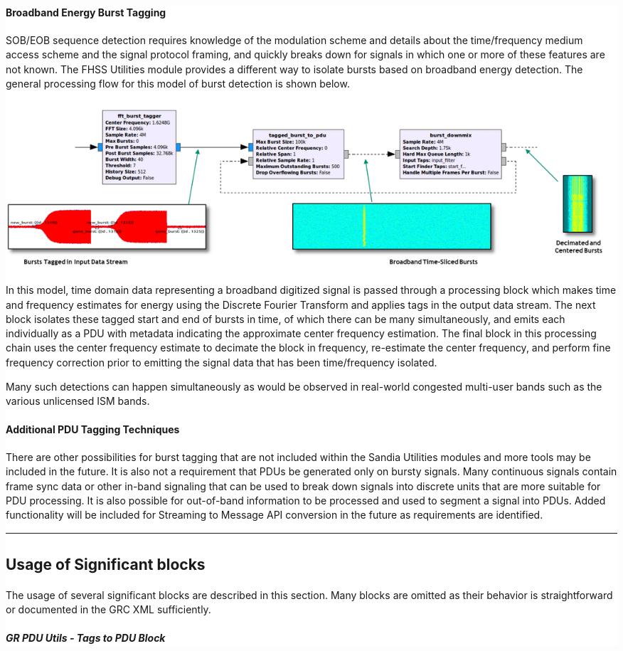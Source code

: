 #### Broadband Energy Burst Tagging

SOB/EOB sequence detection requires knowledge of the modulation scheme and details about the time/frequency medium access scheme and the signal protocol framing, and quickly breaks down for signals in which one or more of these features are not known. The FHSS Utilities module provides a different way to isolate bursts based on broadband energy detection. The general processing flow for this model of burst detection is shown below.

![fhss_tag.png](_sandia_figures/fhss_tag.png "FHSS Broadband Tagging Methods")

In this model, time domain data representing a broadband digitized signal is passed through a processing block which makes time and frequency estimates for energy using the Discrete Fourier Transform and applies tags in the output data stream. The next block isolates these tagged start and end of bursts in time, of which there can be many simultaneously, and emits each individually as a PDU with metadata indicating the approximate center frequency estimation. The final block in this processing chain uses the center frequency estimate to decimate the block in frequency, re-estimate the center frequency, and perform fine frequency correction prior to emitting the signal data that has been time/frequency isolated.

Many such detections can happen simultaneously as would be observed in real-world congested multi-user bands such as the various unlicensed ISM bands.

#### Additional PDU Tagging Techniques

There are other possibilities for burst tagging that are not included within the Sandia Utilities modules and more tools may be included in the future. It is also not a requirement that PDUs be generated only on bursty signals. Many continuous signals contain frame sync data or other in-band signaling that can be used to break down signals into discrete units that are more suitable for PDU processing. It is also possible for out-of-band information to be processed and used to segment a signal into PDUs. Added functionality will be included for Streaming to Message API conversion in the future as requirements are identified.

---

## Usage of Significant blocks

The usage of several significant blocks are described in this section. Many blocks are omitted as their behavior is straightforward or documented in the GRC XML sufficiently.

#### ___GR PDU Utils - Tags to PDU Block___
